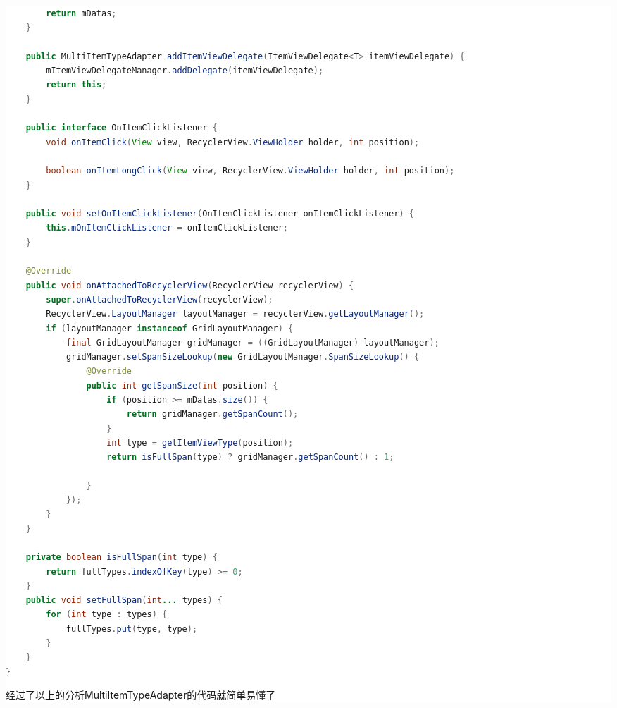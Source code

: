 ```java
        return mDatas;
    }

    public MultiItemTypeAdapter addItemViewDelegate(ItemViewDelegate<T> itemViewDelegate) {
        mItemViewDelegateManager.addDelegate(itemViewDelegate);
        return this;
    }

    public interface OnItemClickListener {
        void onItemClick(View view, RecyclerView.ViewHolder holder, int position);

        boolean onItemLongClick(View view, RecyclerView.ViewHolder holder, int position);
    }

    public void setOnItemClickListener(OnItemClickListener onItemClickListener) {
        this.mOnItemClickListener = onItemClickListener;
    }

    @Override
    public void onAttachedToRecyclerView(RecyclerView recyclerView) {
        super.onAttachedToRecyclerView(recyclerView);
        RecyclerView.LayoutManager layoutManager = recyclerView.getLayoutManager();
        if (layoutManager instanceof GridLayoutManager) {
            final GridLayoutManager gridManager = ((GridLayoutManager) layoutManager);
            gridManager.setSpanSizeLookup(new GridLayoutManager.SpanSizeLookup() {
                @Override
                public int getSpanSize(int position) {
                    if (position >= mDatas.size()) {
                        return gridManager.getSpanCount();
                    }
                    int type = getItemViewType(position);
                    return isFullSpan(type) ? gridManager.getSpanCount() : 1;

                }
            });
        }
    }

    private boolean isFullSpan(int type) {
        return fullTypes.indexOfKey(type) >= 0;
    }
    public void setFullSpan(int... types) {
        for (int type : types) {
            fullTypes.put(type, type);
        }
    }
}

```

经过了以上的分析MultiItemTypeAdapter的代码就简单易懂了

